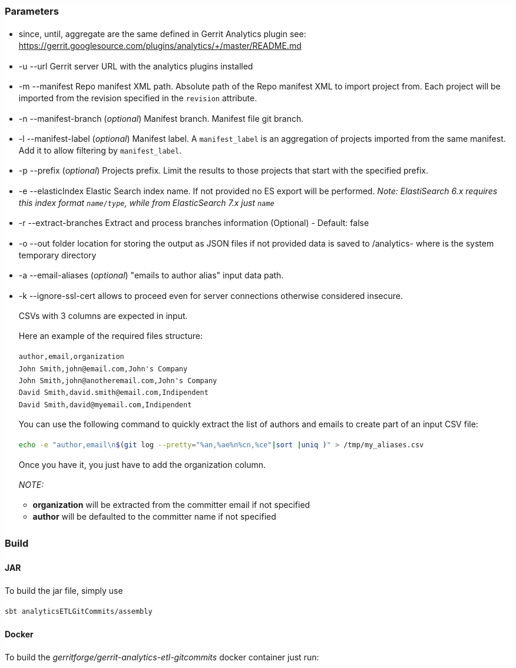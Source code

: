 ### Parameters
- since, until, aggregate are the same defined in Gerrit Analytics plugin
    see: https://gerrit.googlesource.com/plugins/analytics/+/master/README.md
- -u --url Gerrit server URL with the analytics plugins installed
- -m --manifest Repo manifest XML path. Absolute path of the Repo manifest XML to import project
from. Each project will be imported from the revision specified in the `revision` attribute.
- -n --manifest-branch (*optional*) Manifest branch. Manifest file git branch.
- -l --manifest-label (*optional*) Manifest label. A `manifest_label` is an aggregation of projects imported from the same manifest.
Add it to allow filtering by `manifest_label`.
- -p --prefix (*optional*) Projects prefix. Limit the results to those projects that start with the specified prefix.
- -e --elasticIndex Elastic Search index name. If not provided no ES export will be performed. _Note: ElastiSearch 6.x
requires this index format `name/type`, while from ElasticSearch 7.x just `name`_
- -r --extract-branches Extract and process branches information (Optional) - Default: false
- -o --out folder location for storing the output as JSON files
    if not provided data is saved to </tmp>/analytics-<NNNN> where </tmp> is
    the system temporary directory
- -a --email-aliases (*optional*) "emails to author alias" input data path.
- -k --ignore-ssl-cert allows to proceed even for server connections otherwise considered insecure.

  CSVs with 3 columns are expected in input.

  Here an example of the required files structure:
  ```csv
  author,email,organization
  John Smith,john@email.com,John's Company
  John Smith,john@anotheremail.com,John's Company
  David Smith,david.smith@email.com,Indipendent
  David Smith,david@myemail.com,Indipendent
  ```

  You can use the following command to quickly extract the list of authors and emails to create part of an input CSV file:
  ```bash
  echo -e "author,email\n$(git log --pretty="%an,%ae%n%cn,%ce"|sort |uniq )" > /tmp/my_aliases.csv
  ```
  Once you have it, you just have to add the organization column.

  *NOTE:*
  * **organization** will be extracted from the committer email if not specified
  * **author** will be defaulted to the committer name if not specified

### Build

#### JAR
To build the jar file, simply use

`sbt analyticsETLGitCommits/assembly`

#### Docker

To build the *gerritforge/gerrit-analytics-etl-gitcommits* docker container just run:
